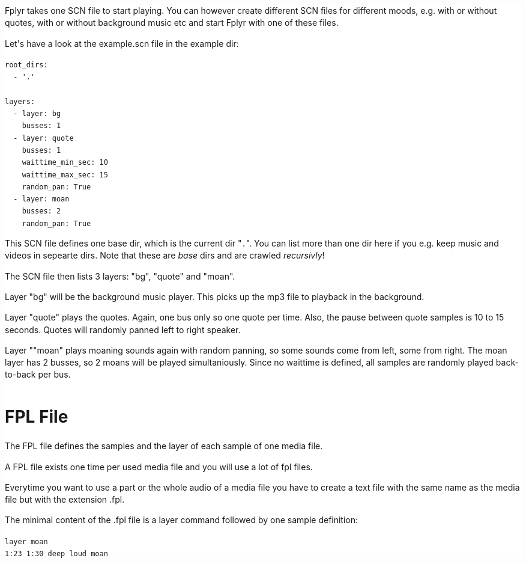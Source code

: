 Fplyr takes one SCN file to start playing. You can however create different SCN files for different moods, e.g. with or without quotes, with or without background music etc and start Fplyr with one of these files.

Let's have a look at the example.scn file in the example dir:

```
root_dirs:
  - '.'

layers:
  - layer: bg
    busses: 1
  - layer: quote
    busses: 1
    waittime_min_sec: 10
    waittime_max_sec: 15
    random_pan: True
  - layer: moan
    busses: 2
    random_pan: True
```


This SCN file defines one base dir, which is the current dir "`.`". You can list more than one dir here if you e.g. keep music and videos in sepearte dirs. Note that these are *base* dirs and are crawled *recursivly*!

The SCN file then lists 3 layers: "bg", "quote" and "moan".

Layer "bg" will be the background music player. This picks up the mp3 file to playback in the background.

Layer "quote" plays the quotes. Again, one bus only so one quote per time. Also, the pause between quote samples is 10 to 15 seconds. Quotes will randomly panned left to right speaker.

Layer ""moan" plays moaning sounds again with random panning, so some sounds come from left, some from right. The moan layer has 2 busses, so 2 moans will be played simultaniously. Since no waittime is defined, all samples are randomly played back-to-back per bus.


# FPL File

The FPL file defines the samples and the layer of each sample of one media file.

A FPL file exists one time per used media file and you will use a lot of fpl files.


Everytime you want to use a part or the whole audio of a media file you have to create a text file with the same name as the media file but with the extension .fpl.


The minimal content of the .fpl file is a layer command followed by one sample definition:
```
layer moan
1:23 1:30 deep loud moan
```
